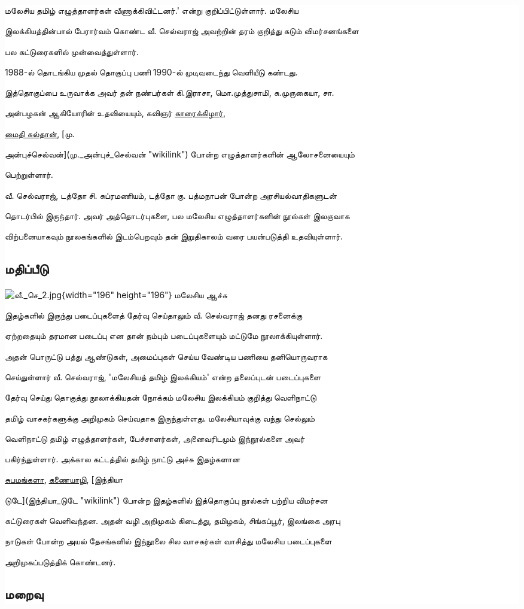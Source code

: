 மலேசிய தமிழ் எழுத்தாளர்கள் வீணாக்கிவிட்டனர்.\' என்று குறிப்பிட்டுள்ளார். மலேசிய

இலக்கியத்தின்பால் பேரார்வம் கொண்ட வீ. செல்வராஜ் அவற்றின் தரம் குறித்து கடும் விமர்சனங்களை

பல கட்டுரைகளில் முன்வைத்துள்ளார்.



1988-ல் தொடங்கிய முதல் தொகுப்பு பணி 1990-ல் முடிவடைந்து வெளியீடு கண்டது.

இத்தொகுப்பை உருவாக்க அவர் தன் நண்பர்கள் கி.இராசா, மொ.முத்துசாமி, சு.முருகையா, சா.

அன்பழகன் ஆகியோரின் உதவியையும், கவிஞர் [காரைக்கிழார்](காரைக்கிழார் "wikilink"),

[மைதி சுல்தான்](மைதீ._சுல்தான் "wikilink"), [மு.

அன்புச்செல்வன்](மு._அன்புச்_செல்வன் "wikilink") போன்ற எழுத்தாளர்களின் ஆலோசனையையும்

பெற்றுள்ளார்.



வீ. செல்வராஜ், டத்தோ சி. சுப்ரமணியம், டத்தோ கு. பத்மநாபன் போன்ற அரசியல்வாதிகளுடன்

தொடர்பில் இருந்தார். அவர் அத்தொடர்புகளை, பல மலேசிய எழுத்தாளர்களின் நூல்கள் இலகுவாக

விற்பனையாகவும் நூலகங்களில் இடம்பெறவும் தன் இறுதிகாலம் வரை பயன்படுத்தி உதவியுள்ளார்.



## மதிப்பீடு



![](வீ._செ_2.jpg "வீ._செ_2.jpg"){width="196" height="196"} மலேசிய ஆச்சு

இதழ்களில் இருந்து படைப்புகளைத் தேர்வு செய்தாலும் வீ. செல்வராஜ் தனது ரசனைக்கு

ஏற்றதையும் தரமான படைப்பு என தான் நம்பும் படைப்புகளையும் மட்டுமே நூலாக்கியுள்ளார்.

அதன் பொருட்டு பத்து ஆண்டுகள், அமைப்புகள் செய்ய வேண்டிய பணியை தனியொருவராக

செய்துள்ளார் வீ. செல்வராஜ், 'மலேசியத் தமிழ் இலக்கியம்' என்ற தலைப்புடன் படைப்புகளை

தேர்வு செய்து தொகுத்து நூலாக்கியதன் நோக்கம் மலேசிய இலக்கியம் குறித்து வெளிநாட்டு

தமிழ் வாசகர்களுக்கு அறிமுகம் செய்வதாக இருந்துள்ளது. மலேசியாவுக்கு வந்து செல்லும்

வெளிநாட்டு தமிழ் எழுத்தாளர்கள், பேச்சாளர்கள், அனைவரிடமும் இந்நூல்களை அவர்

பகிர்ந்துள்ளார். அக்கால கட்டத்தில் தமிழ் நாட்டு அச்சு இதழ்களான

[சுபமங்களா](சுபமங்கலா "wikilink"), [கணையாழி](கணையாழி "wikilink"), [இந்தியா

டுடே](இந்தியா_டுடே "wikilink") போன்ற இதழ்களில் இத்தொகுப்பு நூல்கள் பற்றிய விமர்சன

கட்டுரைகள் வெளிவந்தன. அதன் வழி அறிமுகம் கிடைத்து, தமிழகம், சிங்கப்பூர், இலங்கை அரபு

நாடுகள் போன்ற அயல் தேசங்களில் இந்நூலை சில வாசகர்கள் வாசித்து மலேசிய படைப்புகளை

அறிமுகப்படுத்திக் கொண்டனர்.



## மறைவு
